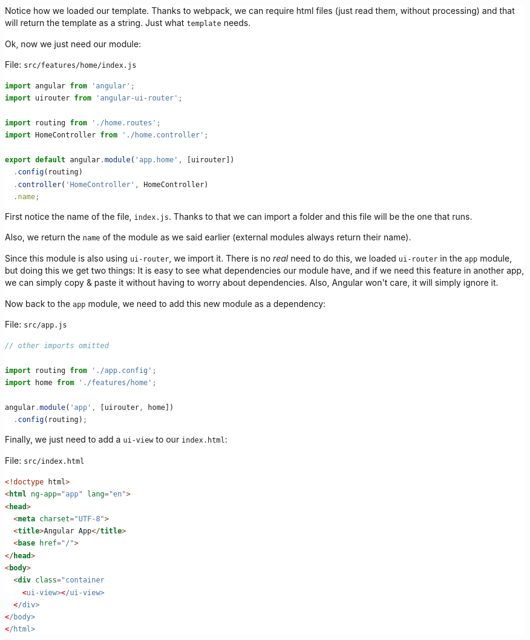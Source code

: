 Notice how we loaded our template. Thanks to webpack, we can require html files (just read them, without processing) and that will return the template as a string. Just what `template` needs.

Ok, now we just need our module:

File: `src/features/home/index.js`
```javascript
import angular from 'angular';
import uirouter from 'angular-ui-router';

import routing from './home.routes';
import HomeController from './home.controller';

export default angular.module('app.home', [uirouter])
  .config(routing)
  .controller('HomeController', HomeController)
  .name;
```

First notice the name of the file, `index.js`. Thanks to that we can import a folder and this file will be the one that runs.

Also, we return the `name` of the module as we said earlier (external modules always return their name).

Since this module is also using `ui-router`, we import it. There is no *real* need to do this, we loaded `ui-router` in the `app` module, but doing this we get two things: It is easy to see what dependencies our module have, and if we need this feature in another app, we can simply copy & paste it without having to worry about dependencies. Also, Angular won't care, it will simply ignore it.

Now back to the `app` module, we need to add this new module as a dependency:

File: `src/app.js`
```javascript
// other imports omitted

import routing from './app.config';
import home from './features/home';

angular.module('app', [uirouter, home])
  .config(routing);
```

Finally, we just need to add a `ui-view` to our `index.html`:

File: `src/index.html`
```html
<!doctype html>
<html ng-app="app" lang="en">
<head>
  <meta charset="UTF-8">
  <title>Angular App</title>
  <base href="/">
</head>
<body>
  <div class="container
    <ui-view></ui-view>
  </div>
</body>
</html>
```

